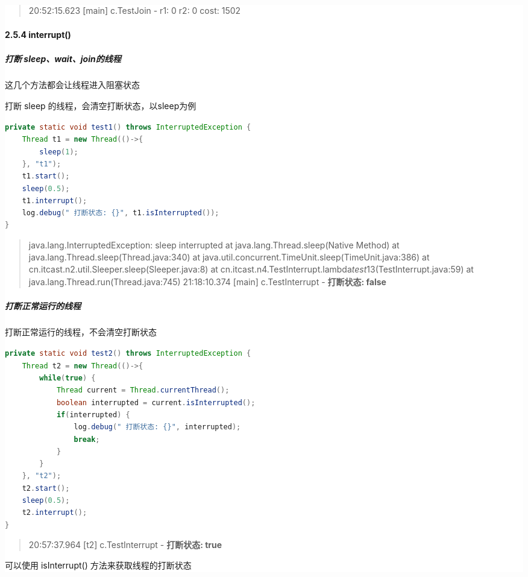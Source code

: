 > 20:52:15.623 [main] c.TestJoin - r1: 0 r2: 0 cost: 1502

#### 2.5.4 interrupt()

##### 打断 sleep、wait、join的线程

这几个方法都会让线程进入阻塞状态

打断 sleep 的线程，会清空打断状态，以sleep为例

```java
private static void test1() throws InterruptedException {
	Thread t1 = new Thread(()->{
		sleep(1);
	}, "t1");
	t1.start();
	sleep(0.5);
	t1.interrupt();
	log.debug(" 打断状态: {}", t1.isInterrupted());
}
```

> java.lang.InterruptedException: sleep interrupted
> at java.lang.Thread.sleep(Native Method)
> at java.lang.Thread.sleep(Thread.java:340)
> at java.util.concurrent.TimeUnit.sleep(TimeUnit.java:386)
> at cn.itcast.n2.util.Sleeper.sleep(Sleeper.java:8)
> at cn.itcast.n4.TestInterrupt.lambda$test1$3(TestInterrupt.java:59)
> at java.lang.Thread.run(Thread.java:745)
> 21:18:10.374 [main] c.TestInterrupt - **打断状态: false**

##### 打断正常运行的线程

打断正常运行的线程，不会清空打断状态

```java
private static void test2() throws InterruptedException {
	Thread t2 = new Thread(()->{
        while(true) {
            Thread current = Thread.currentThread();
            boolean interrupted = current.isInterrupted();
            if(interrupted) {
                log.debug(" 打断状态: {}", interrupted);
                break;
            }
		}
	}, "t2");
	t2.start();
	sleep(0.5);
	t2.interrupt();
}
```

> 20:57:37.964 [t2] c.TestInterrupt - **打断状态: true**

可以使用 isInterrupt() 方法来获取线程的打断状态
